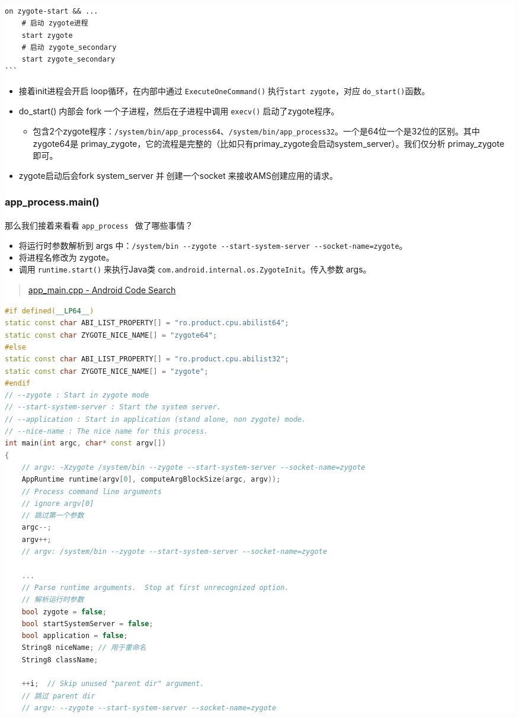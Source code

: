     on zygote-start && ...
        # 启动 zygote进程
        start zygote
        # 启动 zygote_secondary
        start zygote_secondary
    ```

* 接着init进程会开启 loop循环，在内部中通过 `ExecuteOneCommand()` 执行`start zygote`，对应 `do_start()`函数。

* do_start() 内部会 fork 一个子进程，然后在子进程中调用 `execv()` 启动了zygote程序。

  * 包含2个zygote程序：`/system/bin/app_process64`、`/system/bin/app_process32`。一个是64位一个是32位的区别。其中 zygote64是 primay_zygote，它的流程是完整的（比如只有primay_zygote会启动system_server）。我们仅分析 primay_zygote 即可。

* zygote启动后会fork system_server 并 创建一个socket 来接收AMS创建应用的请求。


### app_process.main()

那么我们接着来看看 `app_process ` 做了哪些事情？

* 将运行时参数解析到 args 中：`/system/bin --zygote --start-system-server --socket-name=zygote`。
* 将进程名修改为 zygote。
* 调用 `runtime.start()` 来执行Java类 `com.android.internal.os.ZygoteInit`。传入参数 args。

> [app_main.cpp - Android Code Search](https://cs.android.com/android/platform/superproject/+/master:frameworks/base/cmds/app_process/app_main.cpp;l=173;)

```cpp
#if defined(__LP64__)
static const char ABI_LIST_PROPERTY[] = "ro.product.cpu.abilist64";
static const char ZYGOTE_NICE_NAME[] = "zygote64";
#else
static const char ABI_LIST_PROPERTY[] = "ro.product.cpu.abilist32";
static const char ZYGOTE_NICE_NAME[] = "zygote";
#endif
// --zygote : Start in zygote mode
// --start-system-server : Start the system server.
// --application : Start in application (stand alone, non zygote) mode.
// --nice-name : The nice name for this process.
int main(int argc, char* const argv[])
{
	// argv: -Xzygote /system/bin --zygote --start-system-server --socket-name=zygote
    AppRuntime runtime(argv[0], computeArgBlockSize(argc, argv));
    // Process command line arguments
    // ignore argv[0]
    // 跳过第一个参数
    argc--;
    argv++;
    // argv: /system/bin --zygote --start-system-server --socket-name=zygote

	...
    // Parse runtime arguments.  Stop at first unrecognized option.
    // 解析运行时参数
    bool zygote = false;
    bool startSystemServer = false;
    bool application = false;
    String8 niceName; // 用于重命名
    String8 className;

    ++i;  // Skip unused "parent dir" argument.
    // 跳过 parent dir
    // argv: --zygote --start-system-server --socket-name=zygote

```
